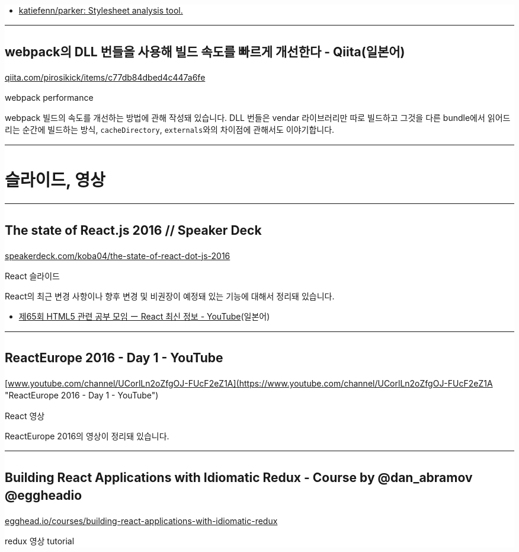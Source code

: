 - [katiefenn/parker: Stylesheet analysis tool.](https://github.com/katiefenn/parker/ "katiefenn/parker: Stylesheet analysis tool.")

----

## webpack의 DLL 번들을 사용해 빌드 속도를 빠르게 개선한다 - Qiita(일본어)
[qiita.com/pirosikick/items/c77db84dbed4c447a6fe](http://qiita.com/pirosikick/items/c77db84dbed4c447a6fe "webpackのDLLバンドルを使ってビルドを速くする - Qiita")

<p class="jser-tags jser-tag-icon"><span class="jser-tag">webpack</span> <span class="jser-tag">performance</span></p>

webpack 빌드의 속도를 개선하는 방법에 관해 작성돼 있습니다.
DLL 번들은 vendar 라이브러리만 따로 빌드하고 그것을 다른 bundle에서 읽어드리는 순간에 빌드하는 방식, `cacheDirectory`, `externals`와의 차이점에 관해서도 이야기합니다.

----
<h1 class="site-genre">슬라이드, 영상</h1>

----

## The state of React.js 2016 // Speaker Deck
[speakerdeck.com/koba04/the-state-of-react-dot-js-2016](https://speakerdeck.com/koba04/the-state-of-react-dot-js-2016 "The state of React.js 2016 // Speaker Deck")

<p class="jser-tags jser-tag-icon"><span class="jser-tag">React</span> <span class="jser-tag">슬라이드</span></p>

React의 최근 변경 사항이나 향후 변경 및 비권장이 예정돼 있는 기능에 대해서 정리돼 있습니다.

- [제65회 HTML5 관련 공부 모임 ー React 최신 정보 - YouTube](https://www.youtube.com/watch?v=C8bMahvTkHA "제65회 HTML5 관련 공부 모임 ー React 최신 정보 - YouTube")(일본어)

----

## ReactEurope 2016 - Day 1 - YouTube
[www.youtube.com/channel/UCorlLn2oZfgOJ-FUcF2eZ1A](https://www.youtube.com/channel/UCorlLn2oZfgOJ-FUcF2eZ1A "ReactEurope 2016 - Day 1 - YouTube")

<p class="jser-tags jser-tag-icon"><span class="jser-tag">React</span> <span class="jser-tag">영상</span></p>

ReactEurope 2016의 영상이 정리돼 있습니다.

----

## Building React Applications with Idiomatic Redux - Course by @dan_abramov @eggheadio
[egghead.io/courses/building-react-applications-with-idiomatic-redux](https://egghead.io/courses/building-react-applications-with-idiomatic-redux "Building React Applications with Idiomatic Redux - Course by @dan\_abramov @eggheadio")

<p class="jser-tags jser-tag-icon"><span class="jser-tag">redux</span> <span class="jser-tag">영상</span> <span class="jser-tag">tutorial</span></p>
